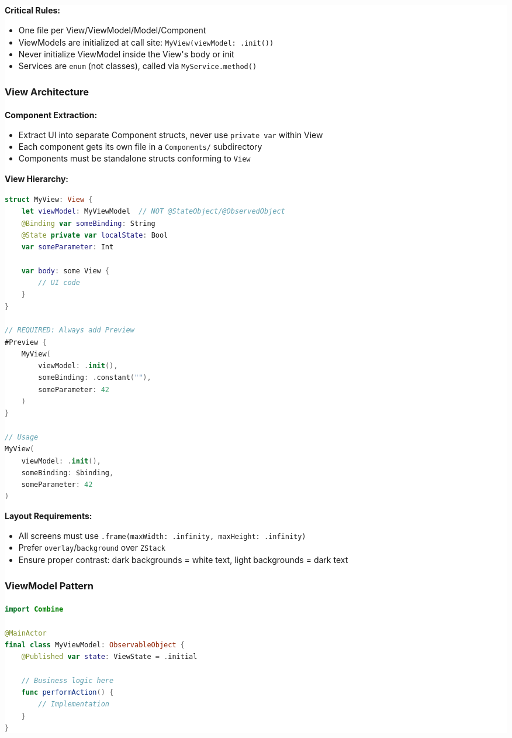 **Critical Rules:**
- One file per View/ViewModel/Model/Component
- ViewModels are initialized at call site: `MyView(viewModel: .init())`
- Never initialize ViewModel inside the View's body or init
- Services are `enum` (not classes), called via `MyService.method()`

### View Architecture

**Component Extraction:**
- Extract UI into separate Component structs, never use `private var` within View
- Each component gets its own file in a `Components/` subdirectory
- Components must be standalone structs conforming to `View`

**View Hierarchy:**
```swift
struct MyView: View {
    let viewModel: MyViewModel  // NOT @StateObject/@ObservedObject
    @Binding var someBinding: String
    @State private var localState: Bool
    var someParameter: Int

    var body: some View {
        // UI code
    }
}

// REQUIRED: Always add Preview
#Preview {
    MyView(
        viewModel: .init(),
        someBinding: .constant(""),
        someParameter: 42
    )
}

// Usage
MyView(
    viewModel: .init(),
    someBinding: $binding,
    someParameter: 42
)
```

**Layout Requirements:**
- All screens must use `.frame(maxWidth: .infinity, maxHeight: .infinity)`
- Prefer `overlay`/`background` over `ZStack`
- Ensure proper contrast: dark backgrounds = white text, light backgrounds = dark text

### ViewModel Pattern

```swift
import Combine

@MainActor
final class MyViewModel: ObservableObject {
    @Published var state: ViewState = .initial

    // Business logic here
    func performAction() {
        // Implementation
    }
}
```
